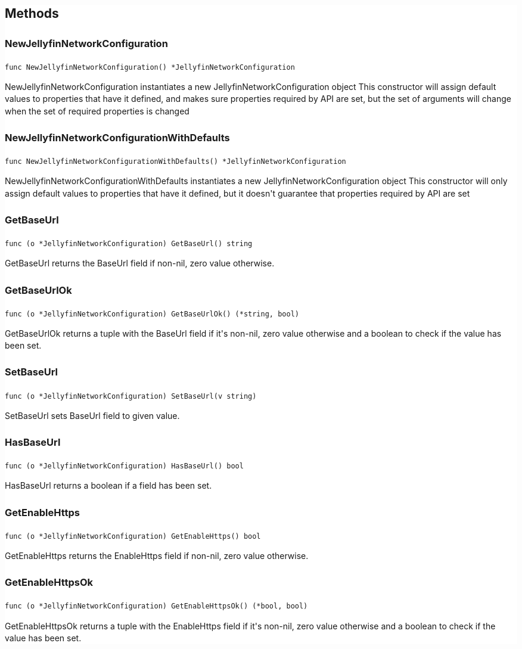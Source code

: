 ## Methods

### NewJellyfinNetworkConfiguration

`func NewJellyfinNetworkConfiguration() *JellyfinNetworkConfiguration`

NewJellyfinNetworkConfiguration instantiates a new JellyfinNetworkConfiguration object
This constructor will assign default values to properties that have it defined,
and makes sure properties required by API are set, but the set of arguments
will change when the set of required properties is changed

### NewJellyfinNetworkConfigurationWithDefaults

`func NewJellyfinNetworkConfigurationWithDefaults() *JellyfinNetworkConfiguration`

NewJellyfinNetworkConfigurationWithDefaults instantiates a new JellyfinNetworkConfiguration object
This constructor will only assign default values to properties that have it defined,
but it doesn't guarantee that properties required by API are set

### GetBaseUrl

`func (o *JellyfinNetworkConfiguration) GetBaseUrl() string`

GetBaseUrl returns the BaseUrl field if non-nil, zero value otherwise.

### GetBaseUrlOk

`func (o *JellyfinNetworkConfiguration) GetBaseUrlOk() (*string, bool)`

GetBaseUrlOk returns a tuple with the BaseUrl field if it's non-nil, zero value otherwise
and a boolean to check if the value has been set.

### SetBaseUrl

`func (o *JellyfinNetworkConfiguration) SetBaseUrl(v string)`

SetBaseUrl sets BaseUrl field to given value.

### HasBaseUrl

`func (o *JellyfinNetworkConfiguration) HasBaseUrl() bool`

HasBaseUrl returns a boolean if a field has been set.

### GetEnableHttps

`func (o *JellyfinNetworkConfiguration) GetEnableHttps() bool`

GetEnableHttps returns the EnableHttps field if non-nil, zero value otherwise.

### GetEnableHttpsOk

`func (o *JellyfinNetworkConfiguration) GetEnableHttpsOk() (*bool, bool)`

GetEnableHttpsOk returns a tuple with the EnableHttps field if it's non-nil, zero value otherwise
and a boolean to check if the value has been set.
